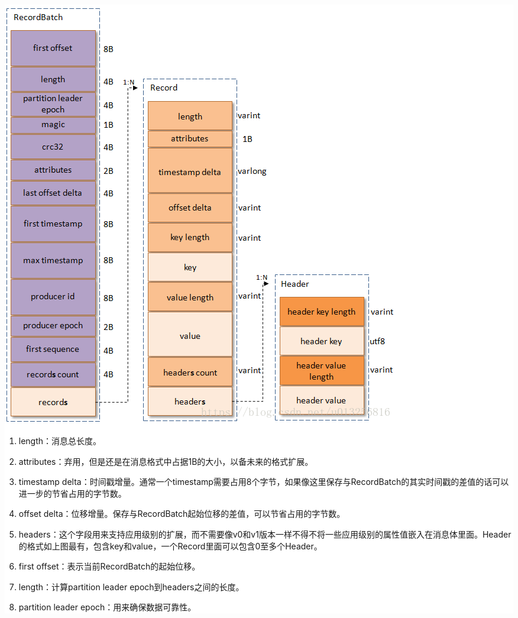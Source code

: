    ![img](.images/70-20210104190104551.png)

   1. length：消息总长度。

   2. attributes：弃用，但是还是在消息格式中占据1B的大小，以备未来的格式扩展。

   3. timestamp delta：时间戳增量。通常一个timestamp需要占用8个字节，如果像这里保存与RecordBatch的其实时间戳的差值的话可以进一步的节省占用的字节数。

   4. offset delta：位移增量。保存与RecordBatch起始位移的差值，可以节省占用的字节数。

   5. headers：这个字段用来支持应用级别的扩展，而不需要像v0和v1版本一样不得不将一些应用级别的属性值嵌入在消息体里面。Header的格式如上图最有，包含key和value，一个Record里面可以包含0至多个Header。

   6. first offset：表示当前RecordBatch的起始位移。

   7. length：计算partition leader epoch到headers之间的长度。

   8. partition leader epoch：用来确保数据可靠性。
